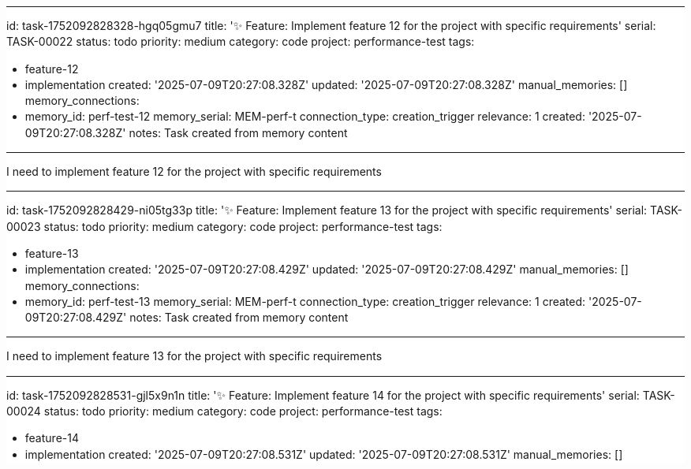 
---
id: task-1752092828328-hgq05gmu7
title: '✨ Feature: Implement feature 12 for the project with specific requirements'
serial: TASK-00022
status: todo
priority: medium
category: code
project: performance-test
tags:
  - feature-12
  - implementation
created: '2025-07-09T20:27:08.328Z'
updated: '2025-07-09T20:27:08.328Z'
manual_memories: []
memory_connections:
  - memory_id: perf-test-12
    memory_serial: MEM-perf-t
    connection_type: creation_trigger
    relevance: 1
    created: '2025-07-09T20:27:08.328Z'
    notes: Task created from memory content
---
I need to implement feature 12 for the project with specific requirements


---
id: task-1752092828429-ni05tg33p
title: '✨ Feature: Implement feature 13 for the project with specific requirements'
serial: TASK-00023
status: todo
priority: medium
category: code
project: performance-test
tags:
  - feature-13
  - implementation
created: '2025-07-09T20:27:08.429Z'
updated: '2025-07-09T20:27:08.429Z'
manual_memories: []
memory_connections:
  - memory_id: perf-test-13
    memory_serial: MEM-perf-t
    connection_type: creation_trigger
    relevance: 1
    created: '2025-07-09T20:27:08.429Z'
    notes: Task created from memory content
---
I need to implement feature 13 for the project with specific requirements


---
id: task-1752092828531-gjl5x9n1n
title: '✨ Feature: Implement feature 14 for the project with specific requirements'
serial: TASK-00024
status: todo
priority: medium
category: code
project: performance-test
tags:
  - feature-14
  - implementation
created: '2025-07-09T20:27:08.531Z'
updated: '2025-07-09T20:27:08.531Z'
manual_memories: []